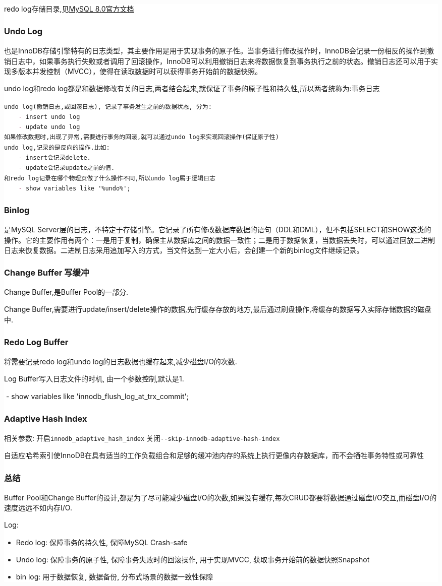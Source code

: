 redo log存储目录,见[MySQL 8.0官方文档](https://dev.mysql.com/doc/refman/8.0/en/innodb-redo-log.html)

### Undo Log

也是InnoDB存储引擎特有的日志类型，其主要作用是用于实现事务的原子性。当事务进行修改操作时，InnoDB会记录一份相反的操作到撤销日志中，如果事务执行失败或者调用了回滚操作，InnoDB可以利用撤销日志来将数据恢复到事务执行之前的状态。撤销日志还可以用于实现多版本并发控制（MVCC），使得在读取数据时可以获得事务开始前的数据快照。

undo log和redo log都是和数据修改有关的日志,两者结合起来,就保证了事务的原子性和持久性,所以两者统称为:事务日志

```markdown
undo log(撤销日志,或回滚日志), 记录了事务发生之前的数据状态, 分为:
	- insert undo log
	- update undo log
如果修改数据时,出现了异常,需要进行事务的回滚,就可以通过undo log来实现回滚操作(保证原子性)
undo log,记录的是反向的操作.比如:
	- insert会记录delete.
	- update会记录update之前的值.
和redo log记录在哪个物理页做了什么操作不同,所以undo log属于逻辑日志
	- show variables like '%undo%';
```

### Binlog

是MySQL Server层的日志，不特定于存储引擎。它记录了所有修改数据库数据的语句（DDL和DML），但不包括SELECT和SHOW这类的操作。它的主要作用有两个：一是用于复制，确保主从数据库之间的数据一致性；二是用于数据恢复，当数据丢失时，可以通过回放二进制日志来恢复数据。二进制日志采用追加写入的方式，当文件达到一定大小后，会创建一个新的binlog文件继续记录。

### Change Buffer 写缓冲

Change Buffer,是Buffer Pool的一部分.

Change Buffer,需要进行update/insert/delete操作的数据,先行缓存存放的地方,最后通过刷盘操作,将缓存的数据写入实际存储数据的磁盘中.

### Redo Log Buffer

将需要记录redo log和undo log的日志数据也缓存起来,减少磁盘I/O的次数.

Log Buffer写入日志文件的时机, 由一个参数控制,默认是1.

​	- show variables like 'innodb_flush_log_at_trx_commit';

### Adaptive Hash Index

相关参数: 开启`innodb_adaptive_hash_index` 关闭`--skip-innodb-adaptive-hash-index`

自适应哈希索引使InnoDB在具有适当的工作负载组合和足够的缓冲池内存的系统上执行更像内存数据库，而不会牺牲事务特性或可靠性

### 总结

Buffer Pool和Change Buffer的设计,都是为了尽可能减少磁盘I/O的次数,如果没有缓存,每次CRUD都要将数据通过磁盘I/O交互,而磁盘I/O的速度远远不如内存I/O.

Log:

- Redo log: 保障事务的持久性, 保障MySQL Crash-safe

- Undo log: 保障事务的原子性, 保障事务失败时的回滚操作, 用于实现MVCC, 获取事务开始前的数据快照Snapshot
- bin log: 用于数据恢复, 数据备份, 分布式场景的数据一致性保障
